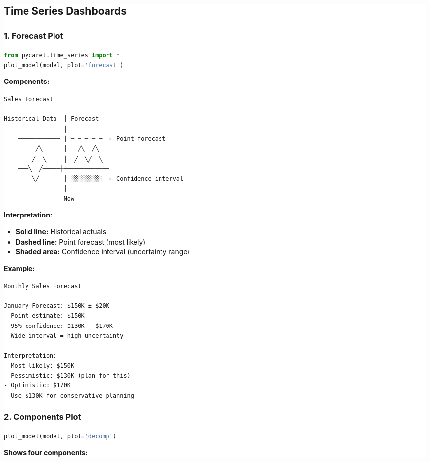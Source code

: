 
## Time Series Dashboards

### 1. Forecast Plot

```python
from pycaret.time_series import *
plot_model(model, plot='forecast')
```

**Components:**

```
Sales Forecast

Historical Data  │ Forecast
                 │
    ──────────── │ ─ ─ ─ ─ ─  ← Point forecast
         ╱╲      │   ╱╲  ╱╲
        ╱  ╲     │  ╱  ╲╱  ╲
    ───╲  ╱─────┼─────────────
        ╲╱       │ ░░░░░░░░░  ← Confidence interval
                 │
                 Now
```

**Interpretation:**

- **Solid line:** Historical actuals
- **Dashed line:** Point forecast (most likely)
- **Shaded area:** Confidence interval (uncertainty range)

**Example:**

```
Monthly Sales Forecast

January Forecast: $150K ± $20K
- Point estimate: $150K
- 95% confidence: $130K - $170K
- Wide interval = high uncertainty

Interpretation:
- Most likely: $150K
- Pessimistic: $130K (plan for this)
- Optimistic: $170K
- Use $130K for conservative planning
```

### 2. Components Plot

```python
plot_model(model, plot='decomp')
```

**Shows four components:**
